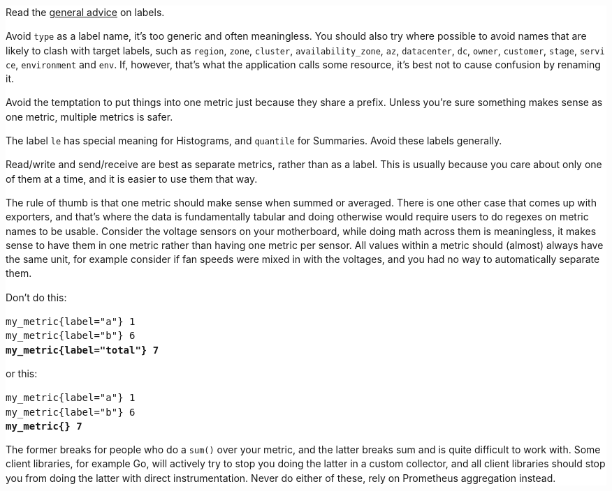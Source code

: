Read the [general
advice](/docs/practices/instrumentation/#things-to-watch-out-for) on
labels.

Avoid `type` as a label name, it’s too generic and often meaningless.
You should also try where possible to avoid names that are likely to
clash with target labels, such as `region`, `zone`, `cluster`,
`availability_zone`, `az`, `datacenter`, `dc`, `owner`, `customer`,
`stage`, `service`, `environment` and `env`. If, however, that’s what
the application calls some resource, it’s best not to cause confusion by
renaming it.

Avoid the temptation to put things into one metric just because they
share a prefix. Unless you’re sure something makes sense as one metric,
multiple metrics is safer.

The label `le` has special meaning for Histograms, and `quantile` for
Summaries. Avoid these labels generally.

Read/write and send/receive are best as separate metrics, rather than as
a label. This is usually because you care about only one of them at a
time, and it is easier to use them that way.

The rule of thumb is that one metric should make sense when summed or
averaged.  There is one other case that comes up with exporters, and
that’s where the data is fundamentally tabular and doing otherwise would
require users to do regexes on metric names to be usable. Consider the
voltage sensors on your motherboard, while doing math across them is
meaningless, it makes sense to have them in one metric rather than
having one metric per sensor. All values within a metric should
(almost) always have the same unit, for example consider if fan speeds
were mixed in with the voltages, and you had no way to automatically
separate them.

Don’t do this:

<pre>
my_metric{label="a"} 1
my_metric{label="b"} 6
<b>my_metric{label="total"} 7</b>
</pre>

or this:

<pre>
my_metric{label="a"} 1
my_metric{label="b"} 6
<b>my_metric{} 7</b>
</pre>

The former breaks for people who do a `sum()` over your metric, and the
latter breaks sum and is quite difficult to work with. Some client
libraries, for example Go, will actively try to stop you doing the
latter in a custom collector, and all client libraries should stop you
from doing the latter with direct instrumentation. Never do either of
these, rely on Prometheus aggregation instead.
